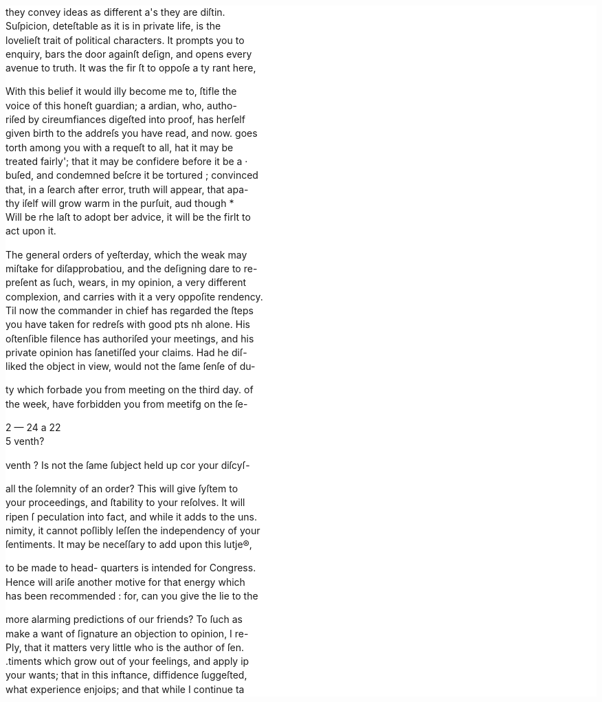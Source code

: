 they convey ideas as different a&#x27;s they are diſtin.  
Suſpicion, deteſtable as it is in private life, is the  
lovelieſt trait of political characters. It prompts you to  
enquiry, bars the door againſt deſign, and opens every  
avenue to truth. It was the fir ſt to oppoſe a ty rant here,  
  
  
With this belief it would illy become me to, ſtifle the  
voice of this honeſt guardian; a ardian, who, autho-  
riſed by cireumfiances digeſted into proof, has herſelf  
given birth to the addreſs you have read, and now. goes  
torth among you with a requeſt to all, hat it may be  
treated fairly&#x27;; that it may be confidere before it be a ·  
buſed, and condemned beſcre it be tortured ; convinced  
that, in a ſearch after error, truth will appear, that apa-  
thy iſelf will grow warm in the purſuit, aud though *  
Will be rhe laſt to adopt ber advice, it will be the firlt to  
act upon it.  
  
The general orders of yeſterday, which the weak may  
miſtake for diſapprobatiou, and the deſigning dare to re-  
preſent as ſuch, wears, in my opinion, a very different  
complexion, and carries with it a very oppoſite rendency.  
Til now the commander in chief has regarded the ſteps  
you have taken for redreſs with good pts nh alone. His  
oſtenſible filence has authoriſed your meetings, and his  
private opinion has ſanetiſſed your claims. Had he diſ-  
liked the object in view, would not the ſame ſenſe of du-  
  
ty which forbade you from meeting on the third day. of  
the week, have forbidden you from meetifg on the ſe-  
  
2 — 24 a 22  
5 venth?  
  
  
venth ? Is not the ſame ſubject held up cor your diſcyſ-  
  
  
all the ſolemnity of an order? This will give ſyſtem to  
your proceedings, and ſtability to your reſolves. It will  
ripen ſ peculation into fact, and while it adds to the uns.  
nimity, it cannot poſlibly leſſen the independency of your  
ſentiments. It may be neceſſary to add upon this lutje®,  
  
  
to be made to head- quarters is intended for Congress.  
Hence will ariſe another motive for that energy which  
has been recommended : for, can you give the lie to the  
  
  
more alarming predictions of our friends? To ſuch as  
make a want of ſignature an objection to opinion, I re-  
Ply, that it matters very little who is the author of ſen.  
.timents which grow out of your feelings, and apply ip  
your wants; that in this inftance, diffidence ſuggeſted,  
what experience enjoips; and that while I continue ta  
  